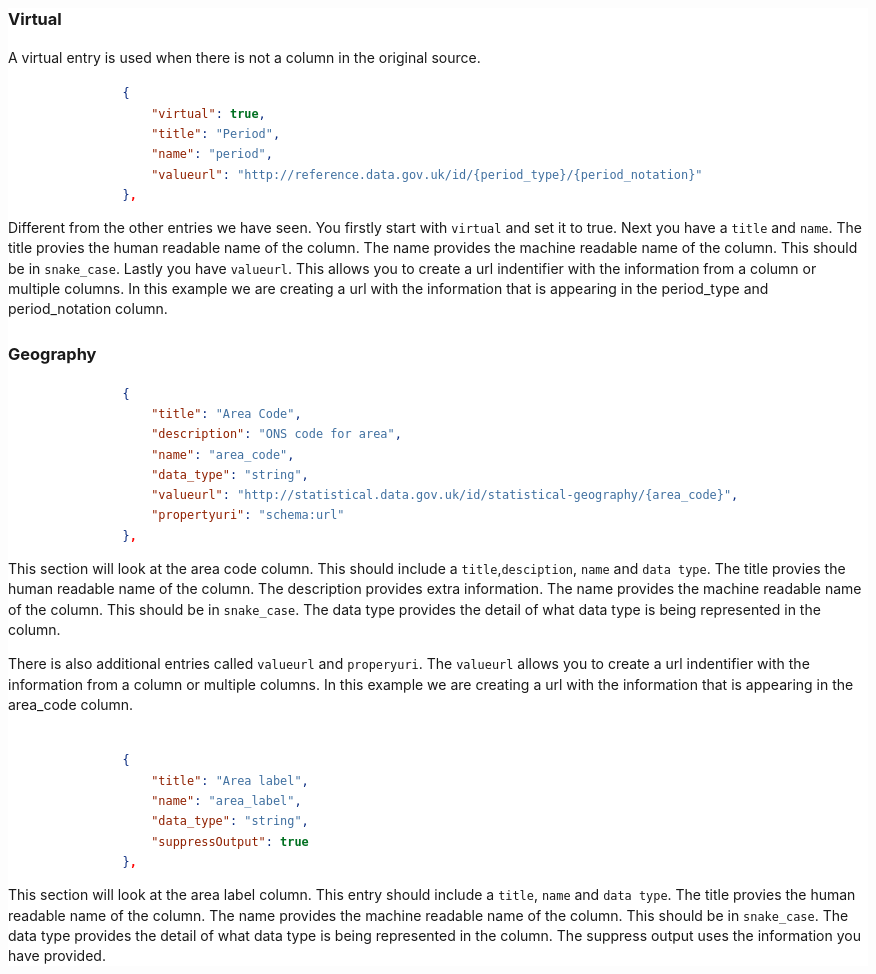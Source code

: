 ### Virtual

A virtual entry is used when there is not a column in the original source.

```JSON
                {
                    "virtual": true,
                    "title": "Period",
                    "name": "period",
                    "valueurl": "http://reference.data.gov.uk/id/{period_type}/{period_notation}"
                },
```
Different from the other entries we have seen. You firstly start with `virtual` and set it to true. Next you have a `title` and `name`. The title provies the human readable name of the column. The name provides the machine readable name of the column. This should be in `snake_case`. Lastly you have `valueurl`. This  allows you to create a url indentifier with the information from a column or multiple columns. In this example we are creating a url with the information that is appearing in the period_type and period_notation column.


### Geography

```JSON
                {
                    "title": "Area Code",
                    "description": "ONS code for area",
                    "name": "area_code",
                    "data_type": "string",
                    "valueurl": "http://statistical.data.gov.uk/id/statistical-geography/{area_code}",
                    "propertyuri": "schema:url"
                },
```
This section will look at the area code column. This should include a `title`,`desciption`, `name` and `data type`. The title provies the human readable name of the column. The description provides extra information. The name provides the machine readable name of the column. This should be in `snake_case`. The data type provides the detail of what data type is being represented in the column.

There is also additional entries called `valueurl` and `properyuri`. The `valueurl` allows you to create a url indentifier with the information from a column or multiple columns. In this example we are creating a url with the information that is appearing in the area_code column.

```JSON

                {
                    "title": "Area label",
                    "name": "area_label",
                    "data_type": "string",
                    "suppressOutput": true
                },
```
This section will look at the area label column. This entry should include a `title`, `name` and `data type`. The title provies the human readable name of the column. The name provides the machine readable name of the column. This should be in `snake_case`. The data type provides the detail of what data type is being represented in the column. The suppress output uses the information you have provided.

